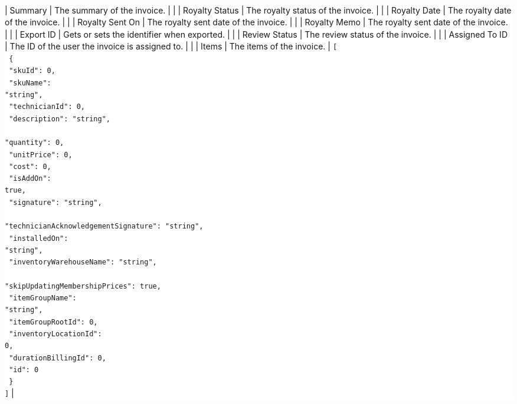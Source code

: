 | Summary         | The summary of the invoice.                          |                                                                                                                                                                                                                                                                                                                                                                                                                                                                                                                                                                                |
| Royalty Status  | The royalty status of the invoice.                   |                                                                                                                                                                                                                                                                                                                                                                                                                                                                                                                                                                                |
| Royalty Date    | The royalty date of the invoice.                     |                                                                                                                                                                                                                                                                                                                                                                                                                                                                                                                                                                                |
| Royalty Sent On | The royalty sent date of the invoice.                |                                                                                                                                                                                                                                                                                                                                                                                                                                                                                                                                                                                |
| Royalty Memo    | The royalty sent date of the invoice.                |                                                                                                                                                                                                                                                                                                                                                                                                                                                                                                                                                                                |
| Export ID       | Gets or sets the identifier when exported.           |                                                                                                                                                                                                                                                                                                                                                                                                                                                                                                                                                                                |
| Review Status   | The review status of the invoice.                    |                                                                                                                                                                                                                                                                                                                                                                                                                                                                                                                                                                                |
| Assigned To ID  | The ID of the user the invoice is assigned to.       |                                                                                                                                                                                                                                                                                                                                                                                                                                                                                                                                                                                |
| Items           | The items of the invoice.                            | <code>[<br /> {<br /> "skuId": 0,<br /> "skuName": "string",<br /> "technicianId": 0,<br /> "description": "string",<br /> "quantity": 0,<br /> "unitPrice": 0,<br /> "cost": 0,<br /> "isAddOn": true,<br /> "signature": "string",<br /> "technicianAcknowledgementSignature": "string",<br /> "installedOn": "string",<br /> "inventoryWarehouseName": "string",<br /> "skipUpdatingMembershipPrices": true,<br /> "itemGroupName": "string",<br /> "itemGroupRootId": 0,<br /> "inventoryLocationId": 0,<br /> "durationBillingId": 0,<br /> "id": 0<br /> }<br />]</code> |